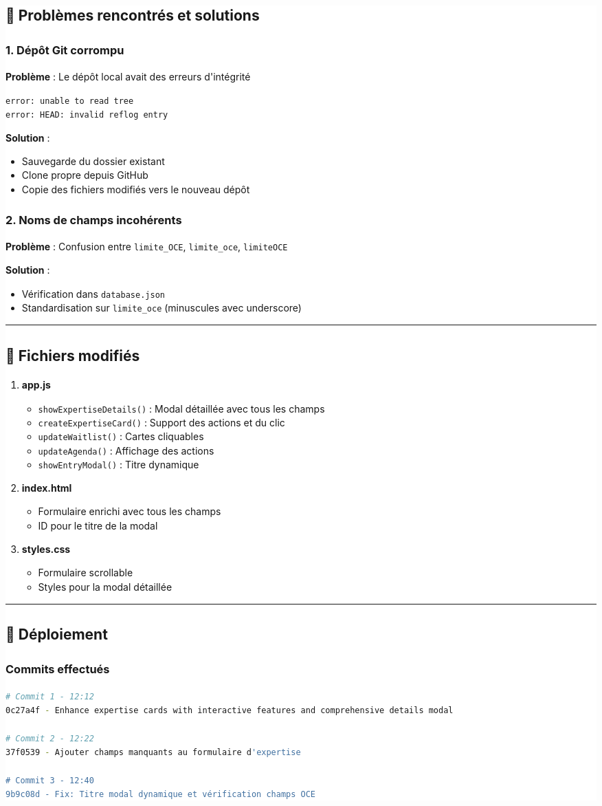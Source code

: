 
## 🐛 Problèmes rencontrés et solutions

### 1. Dépôt Git corrompu
**Problème** : Le dépôt local avait des erreurs d'intégrité
```bash
error: unable to read tree
error: HEAD: invalid reflog entry
```

**Solution** : 
- Sauvegarde du dossier existant
- Clone propre depuis GitHub
- Copie des fichiers modifiés vers le nouveau dépôt

### 2. Noms de champs incohérents
**Problème** : Confusion entre `limite_OCE`, `limite_oce`, `limiteOCE`

**Solution** : 
- Vérification dans `database.json`
- Standardisation sur `limite_oce` (minuscules avec underscore)

---

## 📁 Fichiers modifiés

1. **app.js**
   - `showExpertiseDetails()` : Modal détaillée avec tous les champs
   - `createExpertiseCard()` : Support des actions et du clic
   - `updateWaitlist()` : Cartes cliquables
   - `updateAgenda()` : Affichage des actions
   - `showEntryModal()` : Titre dynamique

2. **index.html**
   - Formulaire enrichi avec tous les champs
   - ID pour le titre de la modal

3. **styles.css**
   - Formulaire scrollable
   - Styles pour la modal détaillée

---

## 🚀 Déploiement

### Commits effectués
```bash
# Commit 1 - 12:12
0c27a4f - Enhance expertise cards with interactive features and comprehensive details modal

# Commit 2 - 12:22  
37f0539 - Ajouter champs manquants au formulaire d'expertise

# Commit 3 - 12:40
9b9c08d - Fix: Titre modal dynamique et vérification champs OCE
```
